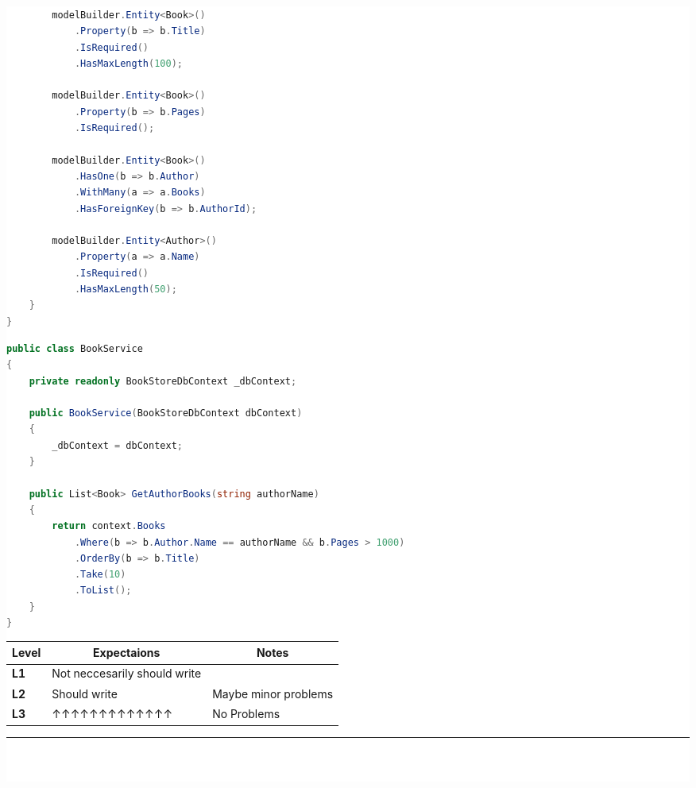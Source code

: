 ```C#
        modelBuilder.Entity<Book>()
            .Property(b => b.Title)
            .IsRequired()
            .HasMaxLength(100);

        modelBuilder.Entity<Book>()
            .Property(b => b.Pages)
            .IsRequired();
    
        modelBuilder.Entity<Book>()
            .HasOne(b => b.Author)
            .WithMany(a => a.Books)
            .HasForeignKey(b => b.AuthorId);

        modelBuilder.Entity<Author>()
            .Property(a => a.Name)
            .IsRequired()
            .HasMaxLength(50);
    }
}
```

```C#
public class BookService
{
    private readonly BookStoreDbContext _dbContext;

    public BookService(BookStoreDbContext dbContext)
    {
        _dbContext = dbContext;
    }

    public List<Book> GetAuthorBooks(string authorName)
    {
        return context.Books
            .Where(b => b.Author.Name == authorName && b.Pages > 1000)
            .OrderBy(b => b.Title)
            .Take(10)
            .ToList();
    }
}
```

| **Level** | **Expectaions**             | **Notes**       |
|-----------|-----------------------------|-----------------|
| **L1**    | Not neccesarily should write |                |
| **L2**    | Should write                | Maybe minor problems   |
| **L3**    | ↑↑↑↑↑↑↑↑↑↑↑↑↑               | No Problems     |
---
<br/><br/>
